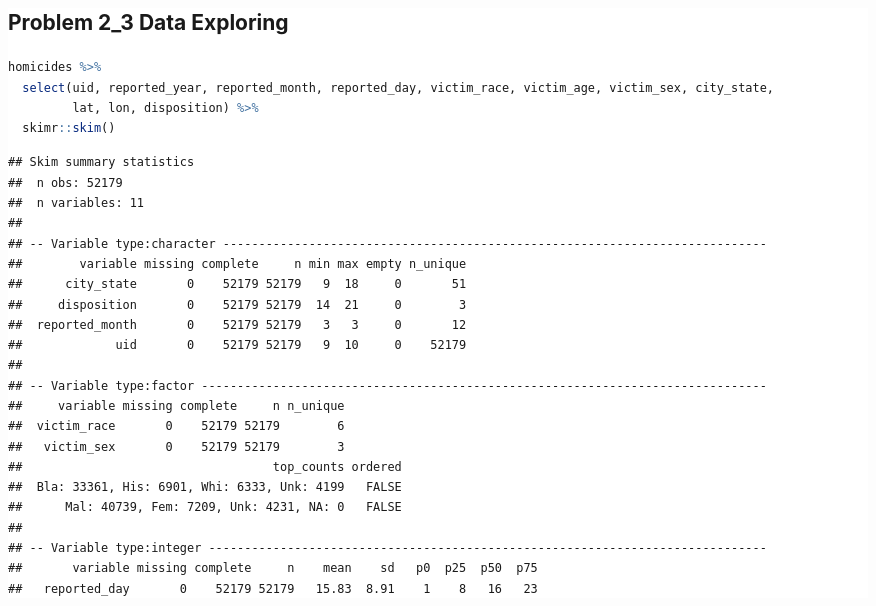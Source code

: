 Problem 2\_3 Data Exploring
---------------------------

``` r
homicides %>% 
  select(uid, reported_year, reported_month, reported_day, victim_race, victim_age, victim_sex, city_state,
         lat, lon, disposition) %>% 
  skimr::skim()
```

    ## Skim summary statistics
    ##  n obs: 52179 
    ##  n variables: 11 
    ## 
    ## -- Variable type:character ----------------------------------------------------------------------------
    ##        variable missing complete     n min max empty n_unique
    ##      city_state       0    52179 52179   9  18     0       51
    ##     disposition       0    52179 52179  14  21     0        3
    ##  reported_month       0    52179 52179   3   3     0       12
    ##             uid       0    52179 52179   9  10     0    52179
    ## 
    ## -- Variable type:factor -------------------------------------------------------------------------------
    ##     variable missing complete     n n_unique
    ##  victim_race       0    52179 52179        6
    ##   victim_sex       0    52179 52179        3
    ##                                   top_counts ordered
    ##  Bla: 33361, His: 6901, Whi: 6333, Unk: 4199   FALSE
    ##      Mal: 40739, Fem: 7209, Unk: 4231, NA: 0   FALSE
    ## 
    ## -- Variable type:integer ------------------------------------------------------------------------------
    ##       variable missing complete     n    mean    sd   p0  p25  p50  p75
    ##   reported_day       0    52179 52179   15.83  8.91    1    8   16   23